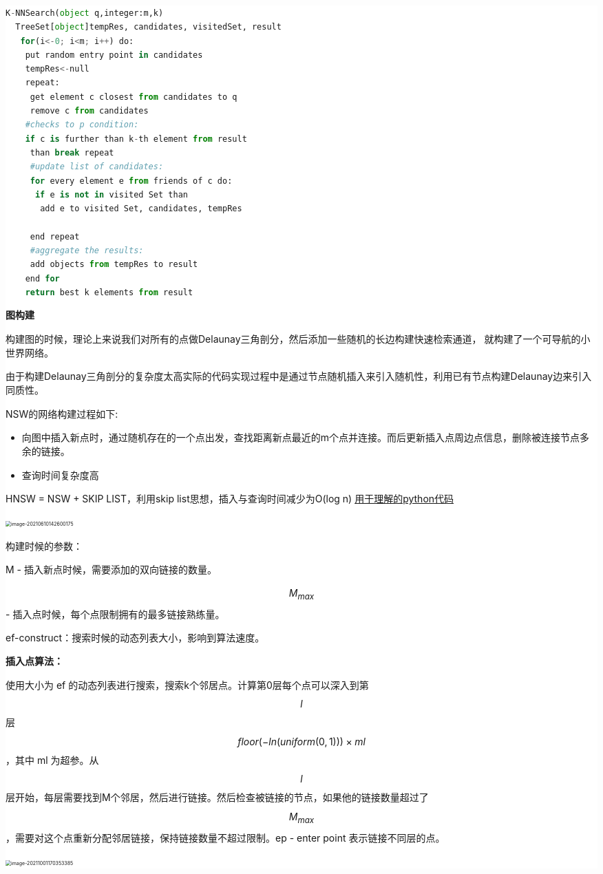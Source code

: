 ```python
K-NNSearch(object q,integer:m,k)
  TreeSet[object]tempRes, candidates, visitedSet, result
   for(i<-0; i<m; i++) do:
    put random entry point in candidates
    tempRes<-null
    repeat:
     get element c closest from candidates to q
     remove c from candidates
    #checks to p condition:
    if c is further than k-th element from result
     than break repeat
     #update list of candidates:
     for every element e from friends of c do:
      if e is not in visited Set than
       add e to visited Set, candidates, tempRes
  
     end repeat
     #aggregate the results:
     add objects from tempRes to result
    end for
    return best k elements from result
```

**图构建**

构建图的时候，理论上来说我们对所有的点做Delaunay三角剖分，然后添加一些随机的长边构建快速检索通道， 就构建了一个可导航的小世界网络。

由于构建Delaunay三角剖分的复杂度太高实际的代码实现过程中是通过节点随机插入来引入随机性，利用已有节点构建Delaunay边来引入同质性。

NSW的网络构建过程如下:

+ 向图中插入新点时，通过随机存在的一个点出发，查找距离新点最近的m个点并连接。而后更新插入点周边点信息，删除被连接节点多余的链接。

+ 查询时间复杂度高

HNSW = NSW + SKIP LIST，利用skip list思想，插入与查询时间减少为O(log n) [用于理解的python代码](https://github.com/matteodellamico/flexible-clustering/blob/master/flexible_clustering/hnsw.py)

<img src="/img/ann/image-20210610142600175.png" alt="image-20210610142600175" style="zoom:50%;" />

构建时候的参数：

M - 插入新点时候，需要添加的双向链接的数量。

$$M_{max}$$ - 插入点时候，每个点限制拥有的最多链接熟练量。 

ef-construct：搜索时候的动态列表大小，影响到算法速度。

**插入点算法：**

使用大小为 ef 的动态列表进行搜索，搜索k个邻居点。计算第0层每个点可以深入到第 $$l$$ 层 $$floor(-ln(uniform(0,1)))\times ml$$，其中 ml 为超参。从 $$l$$ 层开始，每层需要找到M个邻居，然后进行链接。然后检查被链接的节点，如果他的链接数量超过了 $$M_{max}$$ ，需要对这个点重新分配邻居链接，保持链接数量不超过限制。ep - enter point 表示链接不同层的点。

<img src="/img/ann/image-20211001170353385.png" alt="image-20211001170353385" style="zoom: 50%;" />
